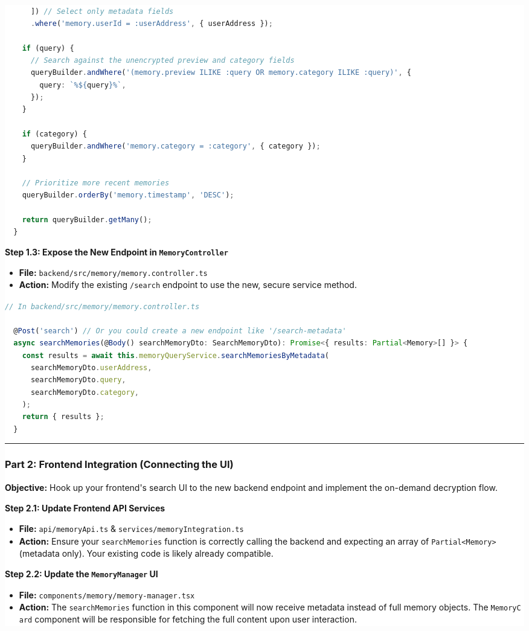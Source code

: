 ```typescript
      ]) // Select only metadata fields
      .where('memory.userId = :userAddress', { userAddress });

    if (query) {
      // Search against the unencrypted preview and category fields
      queryBuilder.andWhere('(memory.preview ILIKE :query OR memory.category ILIKE :query)', {
        query: `%${query}%`,
      });
    }

    if (category) {
      queryBuilder.andWhere('memory.category = :category', { category });
    }

    // Prioritize more recent memories
    queryBuilder.orderBy('memory.timestamp', 'DESC');

    return queryBuilder.getMany();
  }
```

**Step 1.3: Expose the New Endpoint in `MemoryController`**
*   **File:** `backend/src/memory/memory.controller.ts`
*   **Action:** Modify the existing `/search` endpoint to use the new, secure service method.

```typescript
// In backend/src/memory/memory.controller.ts

  @Post('search') // Or you could create a new endpoint like '/search-metadata'
  async searchMemories(@Body() searchMemoryDto: SearchMemoryDto): Promise<{ results: Partial<Memory>[] }> {
    const results = await this.memoryQueryService.searchMemoriesByMetadata(
      searchMemoryDto.userAddress, 
      searchMemoryDto.query, 
      searchMemoryDto.category,
    );
    return { results };
  }
```

---

### **Part 2: Frontend Integration (Connecting the UI)**

**Objective:** Hook up your frontend's search UI to the new backend endpoint and implement the on-demand decryption flow.

**Step 2.1: Update Frontend API Services**
*   **File:** `api/memoryApi.ts` & `services/memoryIntegration.ts`
*   **Action:** Ensure your `searchMemories` function is correctly calling the backend and expecting an array of `Partial<Memory>` (metadata only). Your existing code is likely already compatible.

**Step 2.2: Update the `MemoryManager` UI**
*   **File:** `components/memory/memory-manager.tsx`
*   **Action:** The `searchMemories` function in this component will now receive metadata instead of full memory objects. The `MemoryCard` component will be responsible for fetching the full content upon user interaction.
